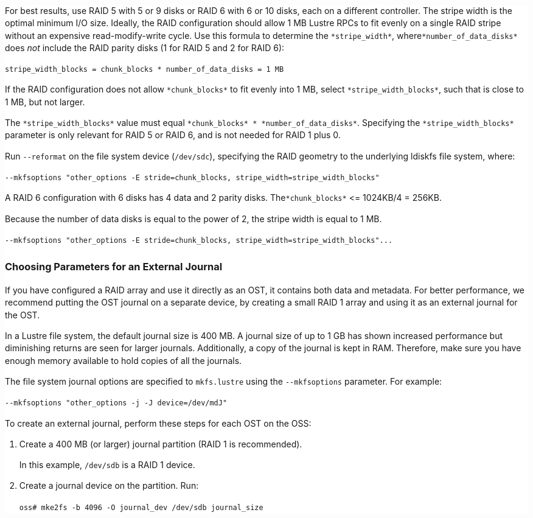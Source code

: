 For best results, use RAID 5 with 5 or 9 disks or RAID 6 with 6 or 10 disks, each on a different controller. The stripe width is the optimal minimum I/O size. Ideally, the RAID configuration should allow 1 MB Lustre RPCs to fit evenly on a single RAID stripe without an expensive read-modify-write cycle. Use this formula to determine the `*stripe_width*`, where`*number_of_data_disks*` does *not* include the RAID parity disks (1 for RAID 5 and 2 for RAID 6):

```
stripe_width_blocks = chunk_blocks * number_of_data_disks = 1 MB 
```

If the RAID configuration does not allow `*chunk_blocks*` to fit evenly into 1 MB, select `*stripe_width_blocks*`, such that is close to 1 MB, but not larger.

The `*stripe_width_blocks*` value must equal `*chunk_blocks* * *number_of_data_disks*`. Specifying the `*stripe_width_blocks*` parameter is only relevant for RAID 5 or RAID 6, and is not needed for RAID 1 plus 0.

Run `--reformat` on the file system device (`/dev/sdc`), specifying the RAID geometry to the underlying ldiskfs file system, where:

```
--mkfsoptions "other_options -E stride=chunk_blocks, stripe_width=stripe_width_blocks"
```

A RAID 6 configuration with 6 disks has 4 data and 2 parity disks. The`*chunk_blocks*` <= 1024KB/4 = 256KB.

Because the number of data disks is equal to the power of 2, the stripe width is equal to 1 MB.

```
--mkfsoptions "other_options -E stride=chunk_blocks, stripe_width=stripe_width_blocks"...
```

### Choosing Parameters for an External Journal

If you have configured a RAID array and use it directly as an OST, it contains both data and metadata. For better performance, we recommend putting the OST journal on a separate device, by creating a small RAID 1 array and using it as an external journal for the OST.

In a Lustre file system, the default journal size is 400 MB. A journal size of up to 1 GB has shown increased performance but diminishing returns are seen for larger journals. Additionally, a copy of the journal is kept in RAM. Therefore, make sure you have enough memory available to hold copies of all the journals.

The file system journal options are specified to `mkfs.lustre` using the `--mkfsoptions` parameter. For example:

```
--mkfsoptions "other_options -j -J device=/dev/mdJ" 
```

To create an external journal, perform these steps for each OST on the OSS:

1. Create a 400 MB (or larger) journal partition (RAID 1 is recommended).

   In this example, `/dev/sdb` is a RAID 1 device.

2. Create a journal device on the partition. Run:

   ```
   oss# mke2fs -b 4096 -O journal_dev /dev/sdb journal_size
   ```
